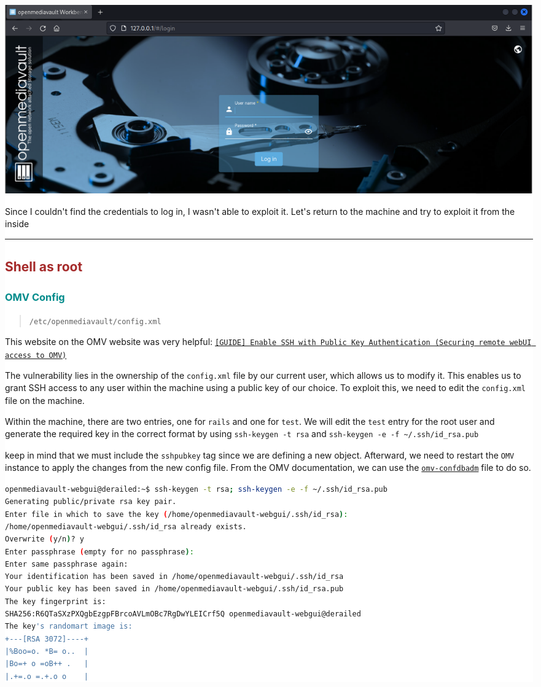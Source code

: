 <img src="https://raw.githubusercontent.com/Mostafatoumi/Mostafatoumi.github.io/main/assets/img/favicons/HackTheBox/Derailed/19.png" >

Since I couldn't find the credentials to log in, I wasn't able to exploit it. Let's return to the machine and try to exploit it from the inside

***
## **<strong><font color="Brown">Shell as root </font></strong>**


### **<strong><font color="DarkCyan">OMV Config</font></strong>**


> ```/etc/openmediavault/config.xml```

This website on the OMV website was very helpful: [```[GUIDE] Enable SSH with Public Key Authentication (Securing remote webUI access to OMV)```](https://forum.openmediavault.org/index.php?thread/7822-guide-enable-ssh-with-public-key-authentication-securing-remote-webui-access-to/)


The vulnerability lies in the ownership of the ```config.xml``` file by our current user, which allows us to modify it. This enables us to grant SSH access to any user within the machine using a public key of our choice. To exploit this, we need to edit the ```config.xml``` file on the machine.

Within the machine, there are two entries, one for ```rails``` and one for ```test```. We will edit the ```test``` entry for the root user and generate the required key in the correct format by using ```ssh-keygen -t rsa``` and ```ssh-keygen -e -f ~/.ssh/id_rsa.pub```

keep in mind that we must include the ```sshpubkey``` tag since we are defining a new object. Afterward, we need to restart the ```OMV``` instance to apply the changes from the new config file. From the OMV documentation, we can use the [```omv-confdbadm```](https://docs.openmediavault.org/en/6.x/development/tools/omv_confdbadm.html) file to do so.


```bash
openmediavault-webgui@derailed:~$ ssh-keygen -t rsa; ssh-keygen -e -f ~/.ssh/id_rsa.pub
Generating public/private rsa key pair.
Enter file in which to save the key (/home/openmediavault-webgui/.ssh/id_rsa): 
/home/openmediavault-webgui/.ssh/id_rsa already exists.
Overwrite (y/n)? y
Enter passphrase (empty for no passphrase): 
Enter same passphrase again: 
Your identification has been saved in /home/openmediavault-webgui/.ssh/id_rsa
Your public key has been saved in /home/openmediavault-webgui/.ssh/id_rsa.pub
The key fingerprint is:
SHA256:R6QTaSXzPXQgbEzgpFBrcoAVLmOBc7RgDwYLEICrf5Q openmediavault-webgui@derailed
The key's randomart image is:
+---[RSA 3072]----+
|%Boo=o. *B= o..  |
|Bo=+ o =oB++ .   |
|.+=.o =.+.o o    |
```
